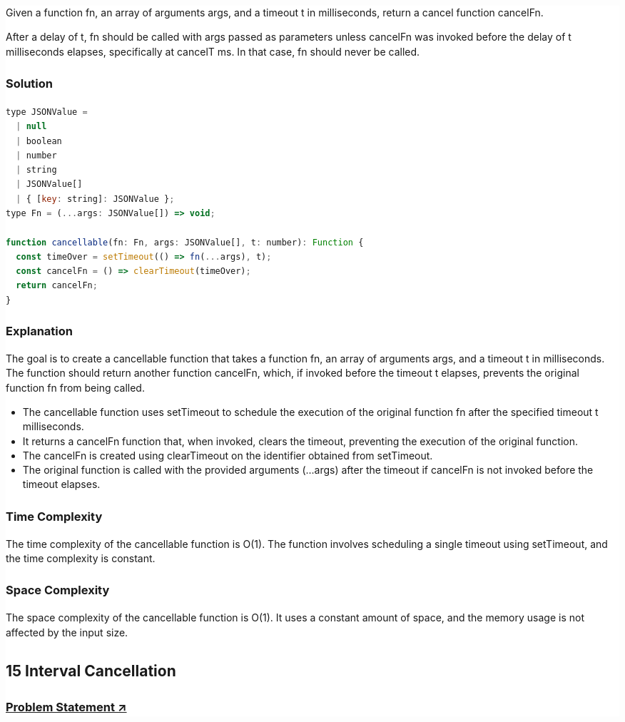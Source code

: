 Given a function fn, an array of arguments args, and a timeout t in milliseconds, return a cancel function cancelFn.

After a delay of t, fn should be called with args passed as parameters unless cancelFn was invoked before the delay of t milliseconds elapses, specifically at cancelT ms. In that case, fn should never be called.

### Solution

```js
type JSONValue =
  | null
  | boolean
  | number
  | string
  | JSONValue[]
  | { [key: string]: JSONValue };
type Fn = (...args: JSONValue[]) => void;

function cancellable(fn: Fn, args: JSONValue[], t: number): Function {
  const timeOver = setTimeout(() => fn(...args), t);
  const cancelFn = () => clearTimeout(timeOver);
  return cancelFn;
}
```

### Explanation

The goal is to create a cancellable function that takes a function fn, an array of arguments args, and a timeout t in milliseconds. The function should return another function cancelFn, which, if invoked before the timeout t elapses, prevents the original function fn from being called.

- The cancellable function uses setTimeout to schedule the execution of the original function fn after the specified timeout t milliseconds.
- It returns a cancelFn function that, when invoked, clears the timeout, preventing the execution of the original function.
- The cancelFn is created using clearTimeout on the identifier obtained from setTimeout.
- The original function is called with the provided arguments (...args) after the timeout if cancelFn is not invoked before the timeout elapses.

### Time Complexity

The time complexity of the cancellable function is O(1). The function involves scheduling a single timeout using setTimeout, and the time complexity is constant.

### Space Complexity

The space complexity of the cancellable function is O(1). It uses a constant amount of space, and the memory usage is not affected by the input size.

## 15 Interval Cancellation

### [Problem Statement ↗️](https://leetcode.com/problems/interval-cancellation/?envType=study-plan-v2&envId=30-days-of-javascript)
